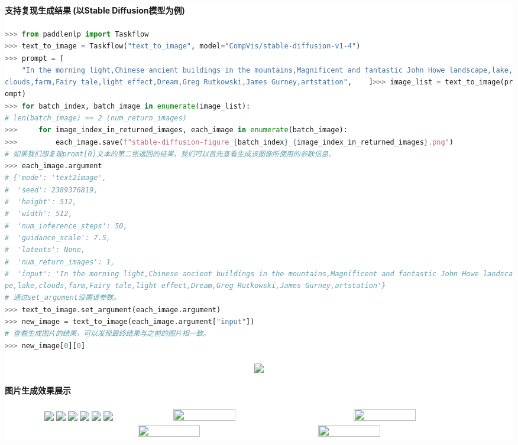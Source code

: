 #### 支持复现生成结果 (以Stable Diffusion模型为例)

```python
>>> from paddlenlp import Taskflow  
>>> text_to_image = Taskflow("text_to_image", model="CompVis/stable-diffusion-v1-4")  
>>> prompt = [  
    "In the morning light,Chinese ancient buildings in the mountains,Magnificent and fantastic John Howe landscape,lake,clouds,farm,Fairy tale,light effect,Dream,Greg Rutkowski,James Gurney,artstation",    ]>>> image_list = text_to_image(prompt)  
>>> for batch_index, batch_image in enumerate(image_list):  
# len(batch_image) == 2 (num_return_images)  
>>>     for image_index_in_returned_images, each_image in enumerate(batch_image):  
>>>         each_image.save(f"stable-diffusion-figure_{batch_index}_{image_index_in_returned_images}.png")  
# 如果我们想复现promt[0]文本的第二张返回的结果，我们可以首先查看生成该图像所使用的参数信息。  
>>> each_image.argument  
# {'mode': 'text2image',  
#  'seed': 2389376819,  
#  'height': 512,  
#  'width': 512,  
#  'num_inference_steps': 50,  
#  'guidance_scale': 7.5,  
#  'latents': None,  
#  'num_return_images': 1,  
#  'input': 'In the morning light,Chinese ancient buildings in the mountains,Magnificent and fantastic John Howe landscape,lake,clouds,farm,Fairy tale,light effect,Dream,Greg Rutkowski,James Gurney,artstation'}  
# 通过set_argument设置该参数。  
>>> text_to_image.set_argument(each_image.argument)  
>>> new_image = text_to_image(each_image.argument["input"])  
# 查看生成图片的结果，可以发现最终结果与之前的图片相一致。  
>>> new_image[0][0]  
```

<p align="center">  
 <img src="https://user-images.githubusercontent.com/50394665/188396018-284336c0-f85e-442b-a4ff-4238720de121.png" align="middle">  
<p align="center">

#### 图片生成效果展示

<p align="center">  
 <img src="https://user-images.githubusercontent.com/50394665/183386146-9b265304-7294-46fa-896f-1dd90f44ba31.png" align="middle">  
 <img src="https://user-images.githubusercontent.com/50394665/183386193-7a463852-f5f7-49e9-b3b0-3d8f4a9b2576.png" align="middle">  
 <img src="https://user-images.githubusercontent.com/50394665/183386229-68374a39-6e14-4565-b2c6-cc547a729135.png" align="middle">  
 <img src="https://user-images.githubusercontent.com/50394665/183386237-b0243ec5-09fe-47cc-9010-bd9b97fda862.png" align="middle">  
 <img src="https://user-images.githubusercontent.com/50394665/183387833-0f9ef786-ea62-40e1-a48c-28680d418142.png" align="middle">  
 <img src="https://user-images.githubusercontent.com/50394665/183387861-c4029b6c-f2e9-46d0-988f-6989f11a607d.png" align="middle">  
 <img src="https://user-images.githubusercontent.com/50394665/188397647-5c3e1804-82dc-4f6e-b7ec-befc15eb1910.png" align="middle" width="35%" height="35%">  
 <img src="https://user-images.githubusercontent.com/50394665/188397725-d43f84e7-d9aa-4fe0-a16c-2be1dc8b5c1d.png" align="middle" width="35%" height="35%">  
 <img src="https://user-images.githubusercontent.com/50394665/188397881-f2a76c5e-d853-4db0-be83-8ac0c2e0a634.png" align="middle" width="35%" height="35%">  
 <img src="https://user-images.githubusercontent.com/50394665/188397927-281402f1-a7f5-404f-9e4c-dc0236ba45ed.png" align="middle" width="35%" height="35%">  
<p align="center">
